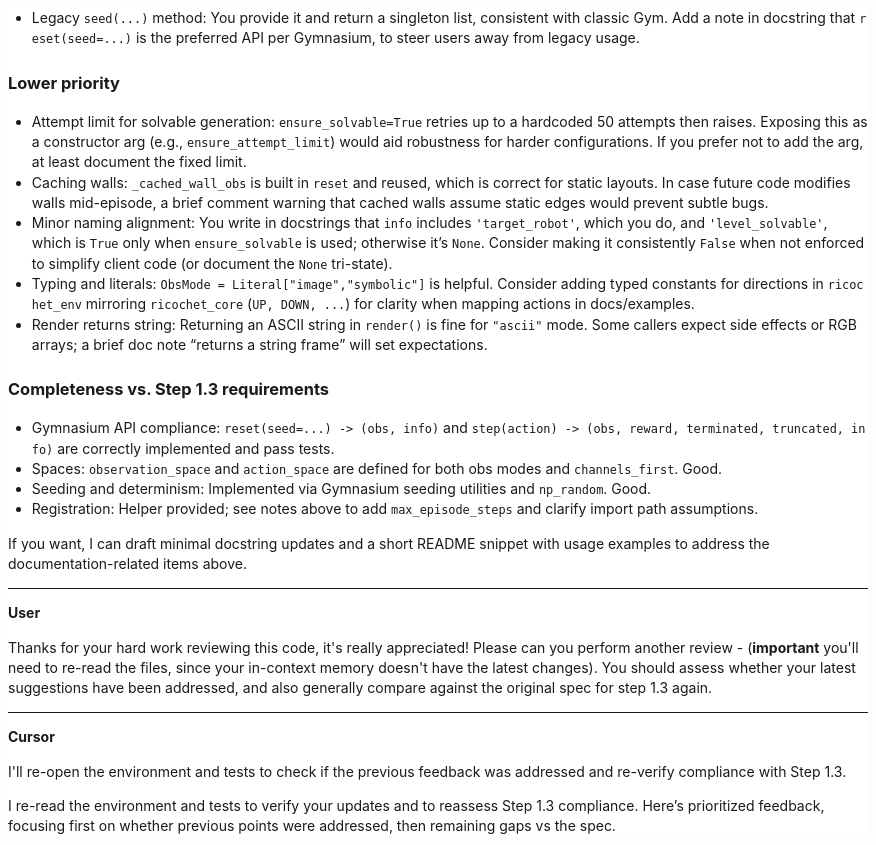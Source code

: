 - Legacy `seed(...)` method: You provide it and return a singleton list, consistent with classic Gym. Add a note in docstring that `reset(seed=...)` is the preferred API per Gymnasium, to steer users away from legacy usage.

### Lower priority
- Attempt limit for solvable generation: `ensure_solvable=True` retries up to a hardcoded 50 attempts then raises. Exposing this as a constructor arg (e.g., `ensure_attempt_limit`) would aid robustness for harder configurations. If you prefer not to add the arg, at least document the fixed limit.
- Caching walls: `_cached_wall_obs` is built in `reset` and reused, which is correct for static layouts. In case future code modifies walls mid-episode, a brief comment warning that cached walls assume static edges would prevent subtle bugs.
- Minor naming alignment: You write in docstrings that `info` includes `'target_robot'`, which you do, and `'level_solvable'`, which is `True` only when `ensure_solvable` is used; otherwise it’s `None`. Consider making it consistently `False` when not enforced to simplify client code (or document the `None` tri-state).
- Typing and literals: `ObsMode = Literal["image","symbolic"]` is helpful. Consider adding typed constants for directions in `ricochet_env` mirroring `ricochet_core` (`UP, DOWN, ...`) for clarity when mapping actions in docs/examples.
- Render returns string: Returning an ASCII string in `render()` is fine for `"ascii"` mode. Some callers expect side effects or RGB arrays; a brief doc note “returns a string frame” will set expectations.

### Completeness vs. Step 1.3 requirements
- Gymnasium API compliance: `reset(seed=...) -> (obs, info)` and `step(action) -> (obs, reward, terminated, truncated, info)` are correctly implemented and pass tests.
- Spaces: `observation_space` and `action_space` are defined for both obs modes and `channels_first`. Good.
- Seeding and determinism: Implemented via Gymnasium seeding utilities and `np_random`. Good.
- Registration: Helper provided; see notes above to add `max_episode_steps` and clarify import path assumptions.

If you want, I can draft minimal docstring updates and a short README snippet with usage examples to address the documentation-related items above.

---

**User**

Thanks for your hard work reviewing this code, it's really appreciated! Please can you perform another review - (**important** you'll need to re-read the files, since your in-context memory doesn't have the latest changes). You should assess whether your latest suggestions have been addressed, and also generally compare against the original spec for step 1.3 again.

---

**Cursor**

I'll re-open the environment and tests to check if the previous feedback was addressed and re-verify compliance with Step 1.3.

I re-read the environment and tests to verify your updates and to reassess Step 1.3 compliance. Here’s prioritized feedback, focusing first on whether previous points were addressed, then remaining gaps vs the spec.
